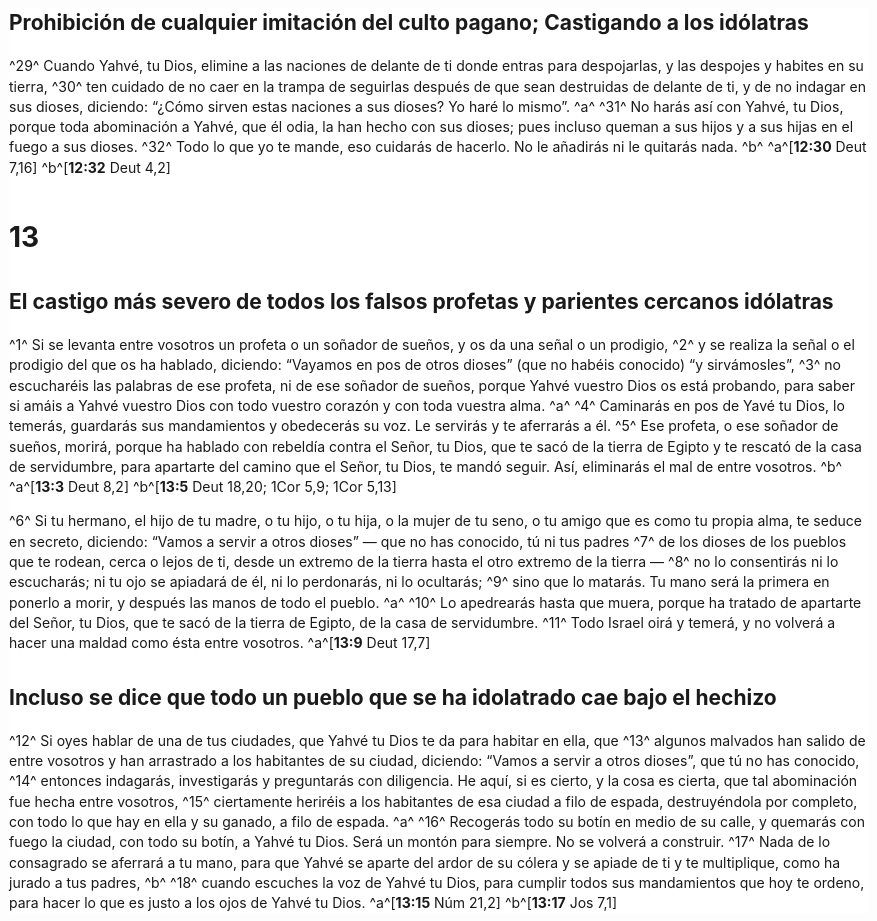 ## Prohibición de cualquier imitación del culto pagano; Castigando a los idólatras
 ^29^ Cuando Yahvé, tu Dios, elimine a las naciones de delante de ti donde entras para despojarlas, y las despojes y habites en su tierra, ^30^ ten cuidado de no caer en la trampa de seguirlas después de que sean destruidas de delante de ti, y de no indagar en sus dioses, diciendo: “¿Cómo sirven estas naciones a sus dioses? Yo haré lo mismo”. ^a^ ^31^ No harás así con Yahvé, tu Dios, porque toda abominación a Yahvé, que él odia, la han hecho con sus dioses; pues incluso queman a sus hijos y a sus hijas en el fuego a sus dioses. ^32^ Todo lo que yo te mande, eso cuidarás de hacerlo. No le añadirás ni le quitarás nada. ^b^
^a^[**12:30** Deut 7,16] ^b^[**12:32** Deut 4,2]

# 13
## El castigo más severo de todos los falsos profetas y parientes cercanos idólatras
^1^ Si se levanta entre vosotros un profeta o un soñador de sueños, y os da una señal o un prodigio, ^2^ y se realiza la señal o el prodigio del que os ha hablado, diciendo: “Vayamos en pos de otros dioses” (que no habéis conocido) “y sirvámosles”, ^3^ no escucharéis las palabras de ese profeta, ni de ese soñador de sueños, porque Yahvé vuestro Dios os está probando, para saber si amáis a Yahvé vuestro Dios con todo vuestro corazón y con toda vuestra alma. ^a^ ^4^ Caminarás en pos de Yavé tu Dios, lo temerás, guardarás sus mandamientos y obedecerás su voz. Le servirás y te aferrarás a él. ^5^ Ese profeta, o ese soñador de sueños, morirá, porque ha hablado con rebeldía contra el Señor, tu Dios, que te sacó de la tierra de Egipto y te rescató de la casa de servidumbre, para apartarte del camino que el Señor, tu Dios, te mandó seguir. Así, eliminarás el mal de entre vosotros. ^b^
^a^[**13:3** Deut 8,2] ^b^[**13:5** Deut 18,20; 1Cor 5,9; 1Cor 5,13]

 ^6^ Si tu hermano, el hijo de tu madre, o tu hijo, o tu hija, o la mujer de tu seno, o tu amigo que es como tu propia alma, te seduce en secreto, diciendo: “Vamos a servir a otros dioses” — que no has conocido, tú ni tus padres ^7^ de los dioses de los pueblos que te rodean, cerca o lejos de ti, desde un extremo de la tierra hasta el otro extremo de la tierra — ^8^ no lo consentirás ni lo escucharás; ni tu ojo se apiadará de él, ni lo perdonarás, ni lo ocultarás; ^9^ sino que lo matarás. Tu mano será la primera en ponerlo a morir, y después las manos de todo el pueblo. ^a^ ^10^ Lo apedrearás hasta que muera, porque ha tratado de apartarte del Señor, tu Dios, que te sacó de la tierra de Egipto, de la casa de servidumbre. ^11^ Todo Israel oirá y temerá, y no volverá a hacer una maldad como ésta entre vosotros.
^a^[**13:9** Deut 17,7]

## Incluso se dice que todo un pueblo que se ha idolatrado cae bajo el hechizo
 ^12^ Si oyes hablar de una de tus ciudades, que Yahvé tu Dios te da para habitar en ella, que ^13^ algunos malvados han salido de entre vosotros y han arrastrado a los habitantes de su ciudad, diciendo: “Vamos a servir a otros dioses”, que tú no has conocido, ^14^ entonces indagarás, investigarás y preguntarás con diligencia. He aquí, si es cierto, y la cosa es cierta, que tal abominación fue hecha entre vosotros, ^15^ ciertamente heriréis a los habitantes de esa ciudad a filo de espada, destruyéndola por completo, con todo lo que hay en ella y su ganado, a filo de espada. ^a^ ^16^ Recogerás todo su botín en medio de su calle, y quemarás con fuego la ciudad, con todo su botín, a Yahvé tu Dios. Será un montón para siempre. No se volverá a construir. ^17^ Nada de lo consagrado se aferrará a tu mano, para que Yahvé se aparte del ardor de su cólera y se apiade de ti y te multiplique, como ha jurado a tus padres, ^b^ ^18^ cuando escuches la voz de Yahvé tu Dios, para cumplir todos sus mandamientos que hoy te ordeno, para hacer lo que es justo a los ojos de Yahvé tu Dios.
^a^[**13:15** Núm 21,2] ^b^[**13:17** Jos 7,1]
